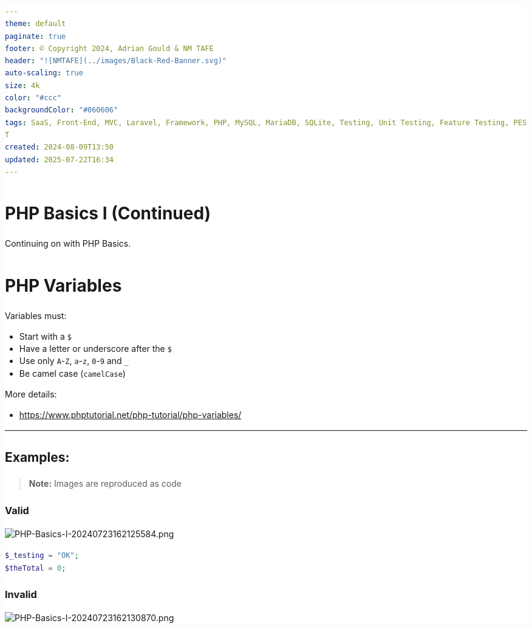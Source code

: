 ```yaml
---
theme: default
paginate: true
footer: © Copyright 2024, Adrian Gould & NM TAFE
header: "![NMTAFE](../images/Black-Red-Banner.svg)"
auto-scaling: true
size: 4k
color: "#ccc"
backgroundColor: "#060606"
tags: SaaS, Front-End, MVC, Laravel, Framework, PHP, MySQL, MariaDB, SQLite, Testing, Unit Testing, Feature Testing, PEST
created: 2024-08-09T13:50
updated: 2025-07-22T16:34
---
```


# PHP Basics I (Continued)

Continuing on with PHP Basics.

# PHP Variables

Variables must:

- Start with a `$`
- Have a letter or underscore after the `$`
- Use only `A`-`Z`, `a`-`z`, `0`-`9` and `_`
- Be camel case (`camelCase`)

More details:

- https://www.phptutorial.net/php-tutorial/php-variables/

---

## Examples:

> **Note:** Images are reproduced as code

### Valid

![PHP-Basics-I-20240723162125584.png](../assets/PHP-Basics-I-20240723162125584.png)

```php
$_testing = "OK";  
$theTotal = 0;
``` 

### Invalid

![PHP-Basics-I-20240723162130870.png](../assets/PHP-Basics-I-20240723162130870.png)
